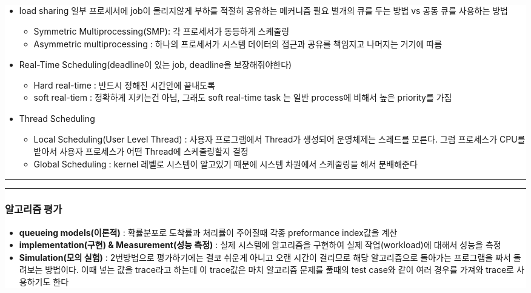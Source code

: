 -   load sharing 일부 프로세서에 job이 몰리지않게 부하를 적절히 공유하는 메커니즘 필요
    별개의 큐를 두는 방법 vs 공동 큐를 사용하는 방법

    -   Symmetric Multiprocessing(SMP): 각 프로세서가 동등하게 스케줄링
    -   Asymmetric multiprocessing : 하나의 프로세서가 시스템 데이터의 접근과 공유를 책임지고 나머지는 거기에 따름

-   Real-Time Scheduling(deadline이 있는 job, deadline을 보장해줘야한다)

    -   Hard real-time : 반드시 정해진 시간안에 끝내도록
    -   soft real-tiem : 정확하게 지키는건 아님, 그래도 soft real-time task 는 일반 process에 비해서 높은 priority를 가짐

-   Thread Scheduling

    -   Local Scheduling(User Level Thread) : 사용자 프로그램에서 Thread가 생성되어 운영체제는 스레드를 모른다.
        그럼 프로세스가 CPU를 받아서 사용자 프로세스가 어떤 Thread에 스케줄링할지 결정
    -   Global Scheduling : kernel 레벨로 시스템이 알고있기 때문에 시스템 차원에서 스케줄링을 해서 분배해준다

---

---

### 알고리즘 평가

-   **queueing models(이론적)** : 확률분포로 도착률과 처리률이 주어질때 각종 preformance index값을 계산
-   **implementation(구현) & Measurement(성능 측정)** : 실제 시스템에 알고리즘을 구현하여 실제 작업(workload)에 대해서 성능을 측정
-   **Simulation(모의 실험)** : 2번방법으로 평가하기에는 결코 쉬운게 아니고 오랜 시간이 걸리므로 해당 알고리즘으로 돌아가는 프로그램을 짜서 돌려보는 방법이다. 이때 넣는 값을 trace라고 하는데 이 trace값은 마치 알고리즘 문제를 풀때의 test case와 같이 여러 경우를 가져와 trace로 사용하기도 한다
